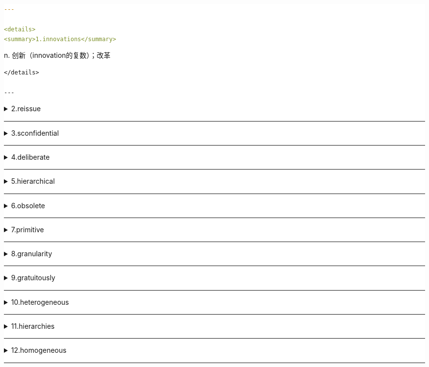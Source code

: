 ```yaml
---

<details>
<summary>1.innovations</summary>

```
n. 创新（innovation的复数）；改革

```
</details>

---
```


<details><summary>2.reissue</summary></details>

---

<details><summary>3.sconfidential</summary></details>

---

<details><summary>4.deliberate</summary></details>

---

<details><summary>5.hierarchical</summary></details>

---

<details><summary>6.obsolete</summary></details>



---

<details><summary>7.primitive</summary></details>

---

<details><summary>8.granularity</summary></details>

---

<details><summary>9.gratuitously</summary></details>


---

<details><summary>10.heterogeneous</summary></details>

---

<details><summary>11.hierarchies</summary></details>

---

<details><summary>12.homogeneous</summary></details>

---

